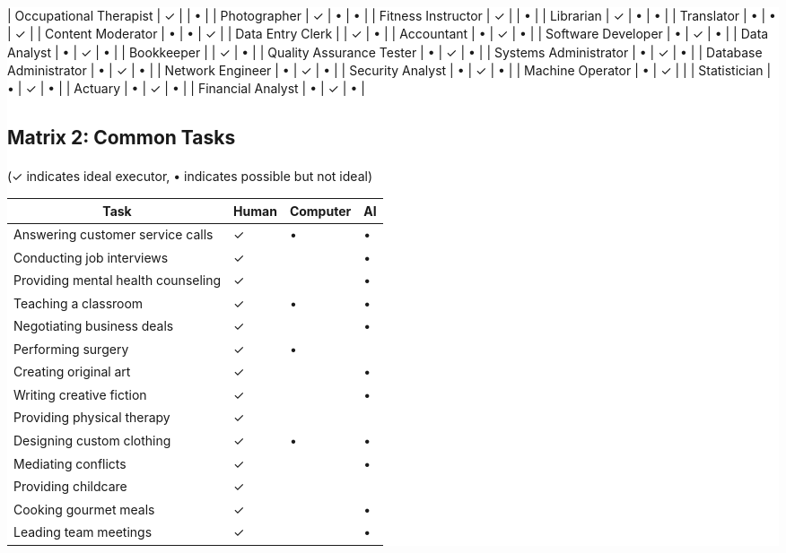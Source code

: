| Occupational Therapist | ✓ | | • |
| Photographer | ✓ | • | • |
| Fitness Instructor | ✓ | | • |
| Librarian | ✓ | • | • |
| Translator | • | • | ✓ |
| Content Moderator | • | • | ✓ |
| Data Entry Clerk | | ✓ | • |
| Accountant | • | ✓ | • |
| Software Developer | • | ✓ | • |
| Data Analyst | • | ✓ | • |
| Bookkeeper | | ✓ | • |
| Quality Assurance Tester | • | ✓ | • |
| Systems Administrator | • | ✓ | • |
| Database Administrator | • | ✓ | • |
| Network Engineer | • | ✓ | • |
| Security Analyst | • | ✓ | • |
| Machine Operator | • | ✓ | |
| Statistician | • | ✓ | • |
| Actuary | • | ✓ | • |
| Financial Analyst | • | ✓ | • |

## Matrix 2: Common Tasks
(✓ indicates ideal executor, • indicates possible but not ideal)

| Task | Human | Computer | AI |
|------|-------|----------|------|
| Answering customer service calls | ✓ | • | • |
| Conducting job interviews | ✓ | | • |
| Providing mental health counseling | ✓ | | • |
| Teaching a classroom | ✓ | • | • |
| Negotiating business deals | ✓ | | • |
| Performing surgery | ✓ | • | |
| Creating original art | ✓ | | • |
| Writing creative fiction | ✓ | | • |
| Providing physical therapy | ✓ | | |
| Designing custom clothing | ✓ | • | • |
| Mediating conflicts | ✓ | | • |
| Providing childcare | ✓ | | |
| Cooking gourmet meals | ✓ | | • |
| Leading team meetings | ✓ | | • |